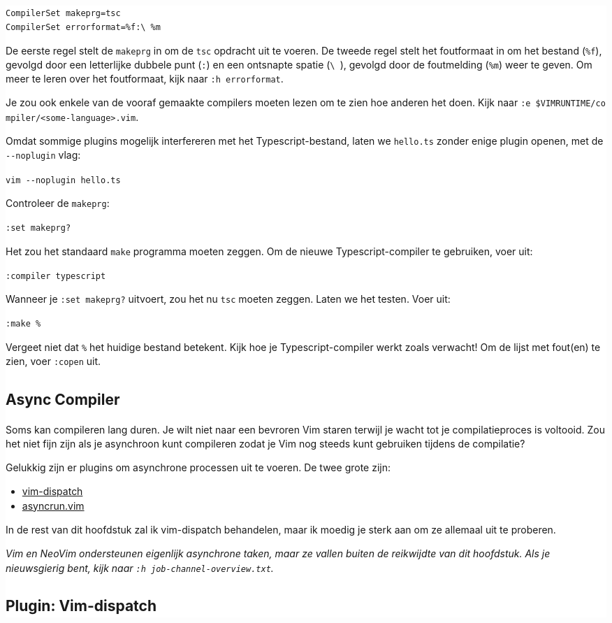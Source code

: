 ```shell
CompilerSet makeprg=tsc
CompilerSet errorformat=%f:\ %m
```

De eerste regel stelt de `makeprg` in om de `tsc` opdracht uit te voeren. De tweede regel stelt het foutformaat in om het bestand (`%f`), gevolgd door een letterlijke dubbele punt (`:`) en een ontsnapte spatie (`\ `), gevolgd door de foutmelding (`%m`) weer te geven. Om meer te leren over het foutformaat, kijk naar `:h errorformat`.

Je zou ook enkele van de vooraf gemaakte compilers moeten lezen om te zien hoe anderen het doen. Kijk naar `:e $VIMRUNTIME/compiler/<some-language>.vim`.

Omdat sommige plugins mogelijk interfereren met het Typescript-bestand, laten we `hello.ts` zonder enige plugin openen, met de `--noplugin` vlag:

```shell
vim --noplugin hello.ts
```

Controleer de `makeprg`:

```shell
:set makeprg?
```

Het zou het standaard `make` programma moeten zeggen. Om de nieuwe Typescript-compiler te gebruiken, voer uit:

```shell
:compiler typescript
```

Wanneer je `:set makeprg?` uitvoert, zou het nu `tsc` moeten zeggen. Laten we het testen. Voer uit:

```shell
:make %
```

Vergeet niet dat `%` het huidige bestand betekent. Kijk hoe je Typescript-compiler werkt zoals verwacht! Om de lijst met fout(en) te zien, voer `:copen` uit.

## Async Compiler

Soms kan compileren lang duren. Je wilt niet naar een bevroren Vim staren terwijl je wacht tot je compilatieproces is voltooid. Zou het niet fijn zijn als je asynchroon kunt compileren zodat je Vim nog steeds kunt gebruiken tijdens de compilatie?

Gelukkig zijn er plugins om asynchrone processen uit te voeren. De twee grote zijn:

- [vim-dispatch](https://github.com/tpope/vim-dispatch)
- [asyncrun.vim](https://github.com/skywind3000/asyncrun.vim)

In de rest van dit hoofdstuk zal ik vim-dispatch behandelen, maar ik moedig je sterk aan om ze allemaal uit te proberen.

*Vim en NeoVim ondersteunen eigenlijk asynchrone taken, maar ze vallen buiten de reikwijdte van dit hoofdstuk. Als je nieuwsgierig bent, kijk naar `:h job-channel-overview.txt`.*

## Plugin: Vim-dispatch
